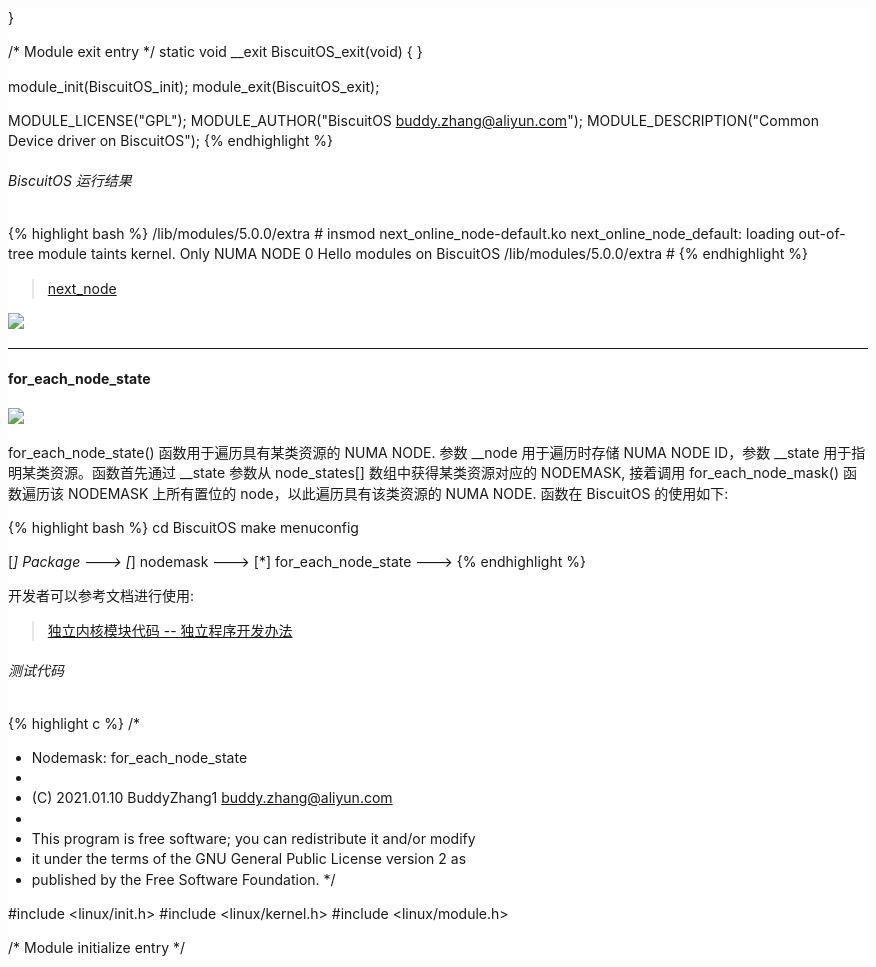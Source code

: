 }

/* Module exit entry */
static void __exit BiscuitOS_exit(void)
{
}

module_init(BiscuitOS_init);
module_exit(BiscuitOS_exit);

MODULE_LICENSE("GPL");
MODULE_AUTHOR("BiscuitOS <buddy.zhang@aliyun.com>");
MODULE_DESCRIPTION("Common Device driver on BiscuitOS");
{% endhighlight %}

###### BiscuitOS 运行结果

{% highlight bash %}
/lib/modules/5.0.0/extra # insmod next_online_node-default.ko 
next_online_node_default: loading out-of-tree module taints kernel.
Only NUMA NODE 0
Hello modules on BiscuitOS
/lib/modules/5.0.0/extra #
{% endhighlight %}

> [next_node](#D30020)

![](https://gitee.com/BiscuitOS_team/PictureSet/raw/Gitee/BiscuitOS/kernel/IND000100.png)

---------------------------------------------

#### <span id="D30029">for_each_node_state</span>

![](https://gitee.com/BiscuitOS_team/PictureSet/raw/Gitee/HK/HK000931.png)

for_each_node_state() 函数用于遍历具有某类资源的 NUMA NODE. 参数 \_\_node 用于遍历时存储 NUMA NODE ID，参数 \_\_state 用于指明某类资源。函数首先通过 \_\_state 参数从 node_states[] 数组中获得某类资源对应的 NODEMASK, 接着调用 for_each_node_mask() 函数遍历该 NODEMASK 上所有置位的 node，以此遍历具有该类资源的 NUMA NODE. 函数在 BiscuitOS 的使用如下:

{% highlight bash %}
cd BiscuitOS
make menuconfig

  [*] Package  --->
      [*] nodemask  --->
          [*] for_each_node_state  --->
{% endhighlight %}

开发者可以参考文档进行使用:

> [独立内核模块代码 -- 独立程序开发办法](https://biscuitos.github.io/blog/Human-Knowledge-Common/#B1)

###### 测试代码

{% highlight c %}
/*
 * Nodemask: for_each_node_state
 *
 * (C) 2021.01.10 BuddyZhang1 <buddy.zhang@aliyun.com>
 *
 * This program is free software; you can redistribute it and/or modify
 * it under the terms of the GNU General Public License version 2 as
 * published by the Free Software Foundation.
 */

#include <linux/init.h>
#include <linux/kernel.h>
#include <linux/module.h>

/* Module initialize entry */
